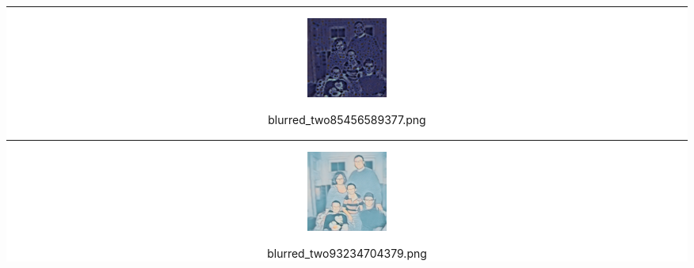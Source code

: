 ***

<p align="center">  <img width="100" height="100" src="blurred_two85456589377.png?"> </p><p align="center">blurred_two85456589377.png</p>

***

<p align="center">  <img width="100" height="100" src="blurred_two93234704379.png?"> </p><p align="center">blurred_two93234704379.png</p>
